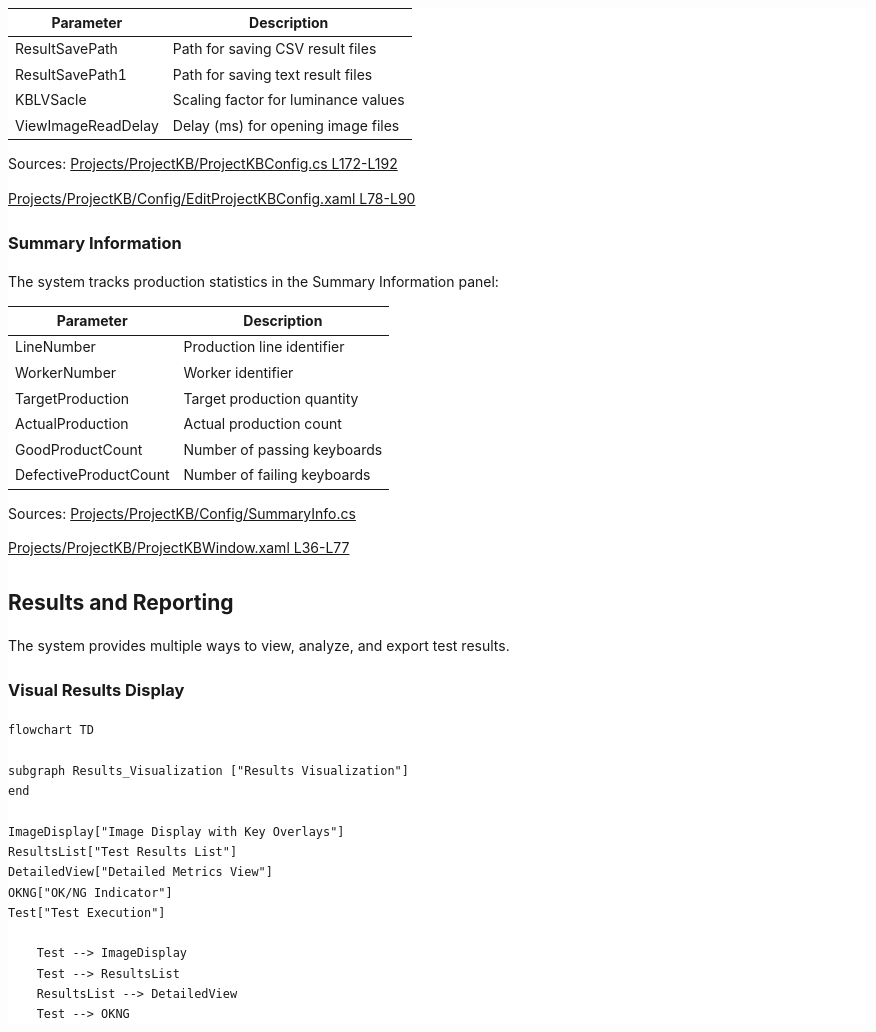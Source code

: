 | Parameter | Description |
| --- | --- |
| ResultSavePath | Path for saving CSV result files |
| ResultSavePath1 | Path for saving text result files |
| KBLVSacle | Scaling factor for luminance values |
| ViewImageReadDelay | Delay (ms) for opening image files |

Sources: [Projects/ProjectKB/ProjectKBConfig.cs L172-L192](https://github.com/xincheng213618/scgd_general_wpf/blob/987af5f7/Projects/ProjectKB/ProjectKBConfig.cs#L172-L192)

 [Projects/ProjectKB/Config/EditProjectKBConfig.xaml L78-L90](https://github.com/xincheng213618/scgd_general_wpf/blob/987af5f7/Projects/ProjectKB/Config/EditProjectKBConfig.xaml#L78-L90)

### Summary Information

The system tracks production statistics in the Summary Information panel:

| Parameter | Description |
| --- | --- |
| LineNumber | Production line identifier |
| WorkerNumber | Worker identifier |
| TargetProduction | Target production quantity |
| ActualProduction | Actual production count |
| GoodProductCount | Number of passing keyboards |
| DefectiveProductCount | Number of failing keyboards |

Sources: [Projects/ProjectKB/Config/SummaryInfo.cs](https://github.com/xincheng213618/scgd_general_wpf/blob/987af5f7/Projects/ProjectKB/Config/SummaryInfo.cs)

 [Projects/ProjectKB/ProjectKBWindow.xaml L36-L77](https://github.com/xincheng213618/scgd_general_wpf/blob/987af5f7/Projects/ProjectKB/ProjectKBWindow.xaml#L36-L77)

## Results and Reporting

The system provides multiple ways to view, analyze, and export test results.

### Visual Results Display

```mermaid
flowchart TD

subgraph Results_Visualization ["Results Visualization"]
end

ImageDisplay["Image Display with Key Overlays"]
ResultsList["Test Results List"]
DetailedView["Detailed Metrics View"]
OKNG["OK/NG Indicator"]
Test["Test Execution"]

    Test --> ImageDisplay
    Test --> ResultsList
    ResultsList --> DetailedView
    Test --> OKNG
```
